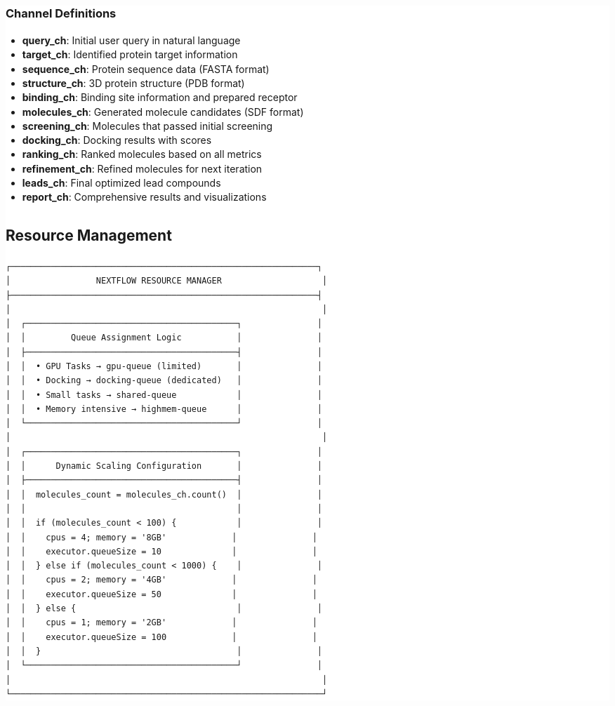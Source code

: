 ### Channel Definitions

- **query_ch**: Initial user query in natural language
- **target_ch**: Identified protein target information
- **sequence_ch**: Protein sequence data (FASTA format)
- **structure_ch**: 3D protein structure (PDB format)
- **binding_ch**: Binding site information and prepared receptor
- **molecules_ch**: Generated molecule candidates (SDF format)
- **screening_ch**: Molecules that passed initial screening
- **docking_ch**: Docking results with scores
- **ranking_ch**: Ranked molecules based on all metrics
- **refinement_ch**: Refined molecules for next iteration
- **leads_ch**: Final optimized lead compounds
- **report_ch**: Comprehensive results and visualizations

## Resource Management

```
┌─────────────────────────────────────────────────────────────┐
│                 NEXTFLOW RESOURCE MANAGER                    │
├─────────────────────────────────────────────────────────────┤
│                                                              │
│  ┌──────────────────────────────────────────┐               │
│  │         Queue Assignment Logic           │               │
│  ├──────────────────────────────────────────┤               │
│  │  • GPU Tasks → gpu-queue (limited)       │               │
│  │  • Docking → docking-queue (dedicated)   │               │
│  │  • Small tasks → shared-queue            │               │
│  │  • Memory intensive → highmem-queue      │               │
│  └──────────────────────────────────────────┘               │
│                                                              │
│  ┌──────────────────────────────────────────┐               │
│  │      Dynamic Scaling Configuration       │               │
│  ├──────────────────────────────────────────┤               │
│  │  molecules_count = molecules_ch.count()  │               │
│  │                                          │               │
│  │  if (molecules_count < 100) {            │               │
│  │    cpus = 4; memory = '8GB'             │               │
│  │    executor.queueSize = 10              │               │
│  │  } else if (molecules_count < 1000) {    │               │
│  │    cpus = 2; memory = '4GB'             │               │
│  │    executor.queueSize = 50              │               │
│  │  } else {                                │               │
│  │    cpus = 1; memory = '2GB'             │               │
│  │    executor.queueSize = 100             │               │
│  │  }                                       │               │
│  └──────────────────────────────────────────┘               │
│                                                              │
└──────────────────────────────────────────────────────────────┘
```
